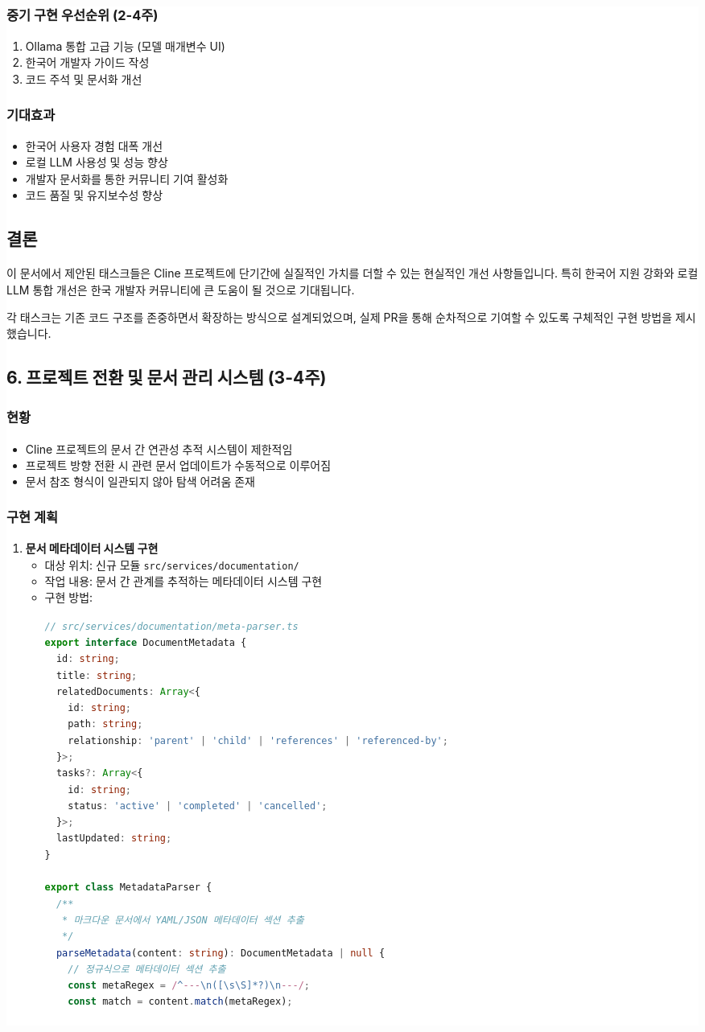 ### 중기 구현 우선순위 (2-4주)
1. Ollama 통합 고급 기능 (모델 매개변수 UI)
2. 한국어 개발자 가이드 작성
3. 코드 주석 및 문서화 개선

### 기대효과
- 한국어 사용자 경험 대폭 개선
- 로컬 LLM 사용성 및 성능 향상
- 개발자 문서화를 통한 커뮤니티 기여 활성화
- 코드 품질 및 유지보수성 향상

## 결론

이 문서에서 제안된 태스크들은 Cline 프로젝트에 단기간에 실질적인 가치를 더할 수 있는 현실적인 개선 사항들입니다. 특히 한국어 지원 강화와 로컬 LLM 통합 개선은 한국 개발자 커뮤니티에 큰 도움이 될 것으로 기대됩니다.

각 태스크는 기존 코드 구조를 존중하면서 확장하는 방식으로 설계되었으며, 실제 PR을 통해 순차적으로 기여할 수 있도록 구체적인 구현 방법을 제시했습니다.

## 6. 프로젝트 전환 및 문서 관리 시스템 (3-4주)

### 현황
- Cline 프로젝트의 문서 간 연관성 추적 시스템이 제한적임
- 프로젝트 방향 전환 시 관련 문서 업데이트가 수동적으로 이루어짐
- 문서 참조 형식이 일관되지 않아 탐색 어려움 존재

### 구현 계획
1. **문서 메타데이터 시스템 구현**
   - 대상 위치: 신규 모듈 `src/services/documentation/`
   - 작업 내용: 문서 간 관계를 추적하는 메타데이터 시스템 구현
   - 구현 방법:
     ```typescript
     // src/services/documentation/meta-parser.ts
     export interface DocumentMetadata {
       id: string;
       title: string;
       relatedDocuments: Array<{
         id: string;
         path: string;
         relationship: 'parent' | 'child' | 'references' | 'referenced-by';
       }>;
       tasks?: Array<{
         id: string;
         status: 'active' | 'completed' | 'cancelled';
       }>;
       lastUpdated: string;
     }
     
     export class MetadataParser {
       /**
        * 마크다운 문서에서 YAML/JSON 메타데이터 섹션 추출
        */
       parseMetadata(content: string): DocumentMetadata | null {
         // 정규식으로 메타데이터 섹션 추출
         const metaRegex = /^---\n([\s\S]*?)\n---/;
         const match = content.match(metaRegex);
         